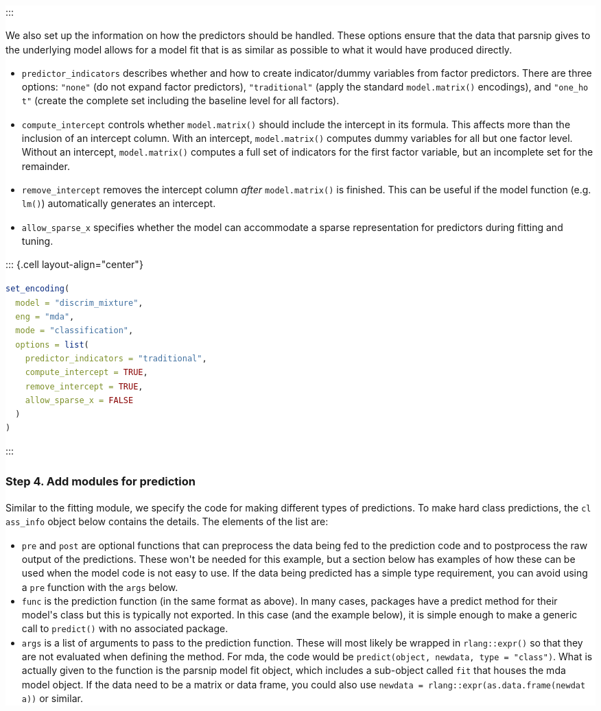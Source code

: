 :::




We also set up the information on how the predictors should be handled. These options ensure that the data that parsnip gives to the underlying model allows for a model fit that is as similar as possible to what it would have produced directly.

 * `predictor_indicators` describes whether and how to create indicator/dummy variables from factor predictors. There are three options: `"none"` (do not expand factor predictors), `"traditional"` (apply the standard `model.matrix()` encodings), and `"one_hot"` (create the complete set including the baseline level for all factors). 
 
 * `compute_intercept` controls whether `model.matrix()` should include the intercept in its formula. This affects more than the inclusion of an intercept column. With an intercept, `model.matrix()` computes dummy variables for all but one factor level. Without an intercept, `model.matrix()` computes a full set of indicators for the first factor variable, but an incomplete set for the remainder.
 
 * `remove_intercept` removes the intercept column *after* `model.matrix()` is finished. This can be useful if the model function (e.g. `lm()`) automatically generates an intercept.

* `allow_sparse_x` specifies whether the model can accommodate a sparse representation for predictors during fitting and tuning.




::: {.cell layout-align="center"}

```{.r .cell-code}
set_encoding(
  model = "discrim_mixture",
  eng = "mda",
  mode = "classification",
  options = list(
    predictor_indicators = "traditional",
    compute_intercept = TRUE,
    remove_intercept = TRUE,
    allow_sparse_x = FALSE
  )
)
```
:::





### Step 4. Add modules for prediction

Similar to the fitting module, we specify the code for making different types of predictions. To make hard class predictions, the `class_info` object below contains the details. The elements of the list are:

 * `pre` and `post` are optional functions that can preprocess the data being fed to the prediction code and to postprocess the raw output of the predictions. These won't be needed for this example, but a section below has examples of how these can be used when the model code is not easy to use. If the data being predicted has a simple type requirement, you can avoid using a `pre` function with the `args` below. 
 * `func` is the prediction function (in the same format as above). In many cases, packages have a predict method for their model's class but this is typically not exported. In this case (and the example below), it is simple enough to make a generic call to `predict()` with no associated package. 
 * `args` is a list of arguments to pass to the prediction function. These will most likely be wrapped in `rlang::expr()` so that they are not evaluated when defining the method. For mda, the code would be `predict(object, newdata, type = "class")`. What is actually given to the function is the parsnip model fit object, which includes a sub-object called `fit` that houses the mda model object. If the data need to be a matrix or data frame, you could also use `newdata = rlang::expr(as.data.frame(newdata))` or similar. 

